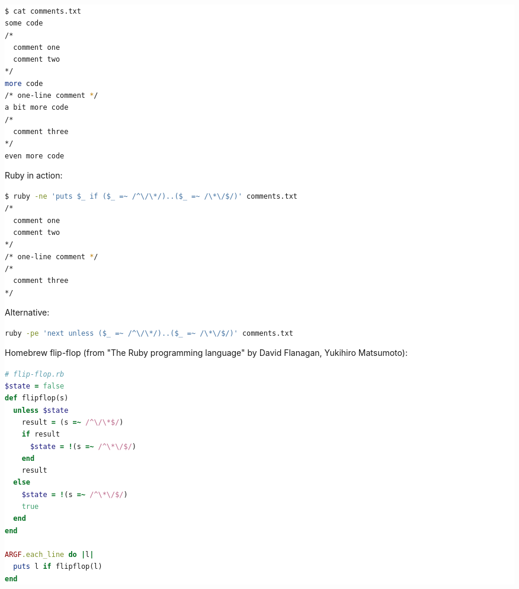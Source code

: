```sh
$ cat comments.txt
some code
/*
  comment one
  comment two
*/
more code
/* one-line comment */
a bit more code
/*
  comment three
*/
even more code
```

Ruby in action:

```sh
$ ruby -ne 'puts $_ if ($_ =~ /^\/\*/)..($_ =~ /\*\/$/)' comments.txt
/*
  comment one
  comment two
*/
/* one-line comment */
/*
  comment three
*/
```

Alternative:

```sh
ruby -pe 'next unless ($_ =~ /^\/\*/)..($_ =~ /\*\/$/)' comments.txt
```

Homebrew flip-flop (from "The Ruby programming language" by David Flanagan, Yukihiro Matsumoto):

```ruby
# flip-flop.rb
$state = false
def flipflop(s)
  unless $state
    result = (s =~ /^\/\*$/)
    if result
      $state = !(s =~ /^\*\/$/)
    end
    result
  else
    $state = !(s =~ /^\*\/$/)
    true
  end
end

ARGF.each_line do |l|
  puts l if flipflop(l)
end
```
